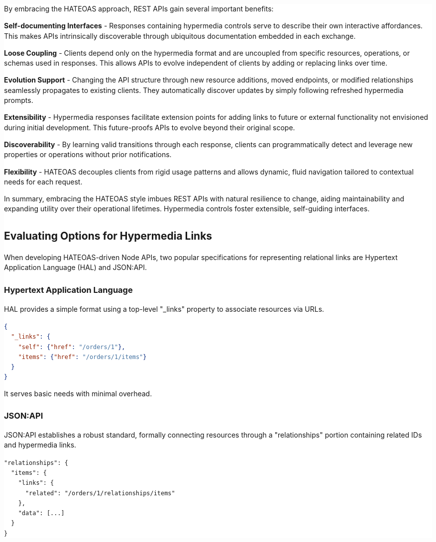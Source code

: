 By embracing the HATEOAS approach, REST APIs gain several important benefits:

**Self-documenting Interfaces** - Responses containing hypermedia controls serve to describe their own interactive affordances. This makes APIs intrinsically discoverable through ubiquitous documentation embedded in each exchange.

**Loose Coupling** - Clients depend only on the hypermedia format and are uncoupled from specific resources, operations, or schemas used in responses. This allows APIs to evolve independent of clients by adding or replacing links over time. 

**Evolution Support** - Changing the API structure through new resource additions, moved endpoints, or modified relationships seamlessly propagates to existing clients. They automatically discover updates by simply following refreshed hypermedia prompts.

**Extensibility** - Hypermedia responses facilitate extension points for adding links to future or external functionality not envisioned during initial development. This future-proofs APIs to evolve beyond their original scope.

**Discoverability** - By learning valid transitions through each response, clients can programmatically detect and leverage new properties or operations without prior notifications. 

**Flexibility** - HATEOAS decouples clients from rigid usage patterns and allows dynamic, fluid navigation tailored to contextual needs for each request.

In summary, embracing the HATEOAS style imbues REST APIs with natural resilience to change, aiding maintainability and expanding utility over their operational lifetimes. Hypermedia controls foster extensible, self-guiding interfaces.





## Evaluating Options for Hypermedia Links

When developing HATEOAS-driven Node APIs, two popular specifications for representing relational links are Hypertext Application Language (HAL) and JSON:API.

### Hypertext Application Language

HAL provides a simple format using a top-level "_links" property to associate resources via URLs.

```json 
{
  "_links": {
    "self": {"href": "/orders/1"},
    "items": {"href": "/orders/1/items"}
  }
}
```

It serves basic needs with minimal overhead.

### JSON:API

JSON:API establishes a robust standard, formally connecting resources through a "relationships" portion containing related IDs and hypermedia links. 

```
"relationships": {
  "items": {   
    "links": {
      "related": "/orders/1/relationships/items"
    },
    "data": [...] 
  }
}
```
